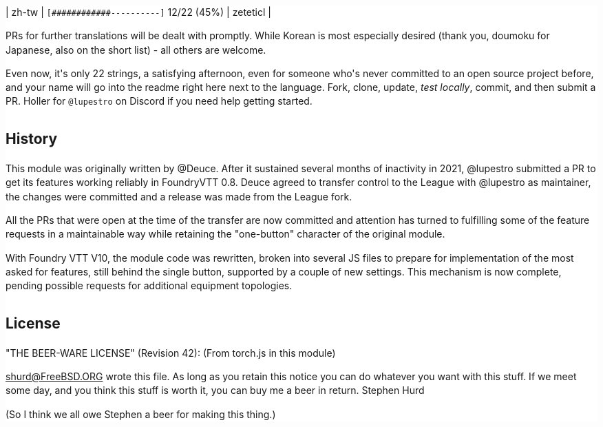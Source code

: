 | zh-tw | `[############----------]` 12/22 (45%) | zeteticl |

PRs for further translations will be dealt with promptly. While Korean is most especially desired (thank you, doumoku for Japanese, also on the short list) - all others are welcome. 

Even now, it's only 22 strings, a satisfying afternoon, even for someone who's never committed to an open source project before, and your name will go into the readme right here next to the language. Fork, clone, update, _test locally_, commit, and then submit a PR. Holler for `@lupestro` on Discord if you need help getting started.

## History

This module was originally written by @Deuce. After it sustained several months of inactivity in 2021, @lupestro submitted a PR to get its features working reliably in FoundryVTT 0.8. Deuce agreed to transfer control to the League with @lupestro as maintainer, the changes were committed and a release was made from the League fork. 

All the PRs that were open at the time of the transfer are now committed and attention has turned to fulfilling some of the feature requests in a maintainable way while retaining the "one-button" character of the original module.

With Foundry VTT V10, the module code was rewritten, broken into several JS files to prepare for implementation of the most asked for features, still behind the single button, supported by a couple of new settings. This mechanism is now complete, pending possible requests for additional equipment topologies.

## License

 "THE BEER-WARE LICENSE" (Revision 42): (From torch.js in this module)
 
 <shurd@FreeBSD.ORG> wrote this file.  As long as you retain this notice you can do whatever you want with this stuff. If we meet some day, and you think this stuff is worth it, you can buy me a beer in return.        Stephen Hurd

(So I think we all owe Stephen a beer for making this thing.)